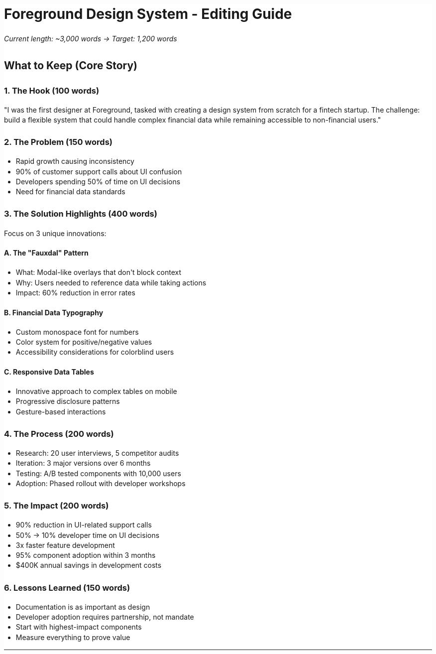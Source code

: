 # Foreground Design System - Editing Guide

*Current length: ~3,000 words → Target: 1,200 words*

## What to Keep (Core Story)

### 1. **The Hook** (100 words)
"I was the first designer at Foreground, tasked with creating a design system from scratch for a fintech startup. The challenge: build a flexible system that could handle complex financial data while remaining accessible to non-financial users."

### 2. **The Problem** (150 words)
- Rapid growth causing inconsistency
- 90% of customer support calls about UI confusion
- Developers spending 50% of time on UI decisions
- Need for financial data standards

### 3. **The Solution Highlights** (400 words)
Focus on 3 unique innovations:

#### A. The "Fauxdal" Pattern
- What: Modal-like overlays that don't block context
- Why: Users needed to reference data while taking actions
- Impact: 60% reduction in error rates

#### B. Financial Data Typography
- Custom monospace font for numbers
- Color system for positive/negative values
- Accessibility considerations for colorblind users

#### C. Responsive Data Tables
- Innovative approach to complex tables on mobile
- Progressive disclosure patterns
- Gesture-based interactions

### 4. **The Process** (200 words)
- Research: 20 user interviews, 5 competitor audits
- Iteration: 3 major versions over 6 months
- Testing: A/B tested components with 10,000 users
- Adoption: Phased rollout with developer workshops

### 5. **The Impact** (200 words)
- 90% reduction in UI-related support calls
- 50% → 10% developer time on UI decisions
- 3x faster feature development
- 95% component adoption within 3 months
- $400K annual savings in development costs

### 6. **Lessons Learned** (150 words)
- Documentation is as important as design
- Developer adoption requires partnership, not mandate
- Start with highest-impact components
- Measure everything to prove value

---